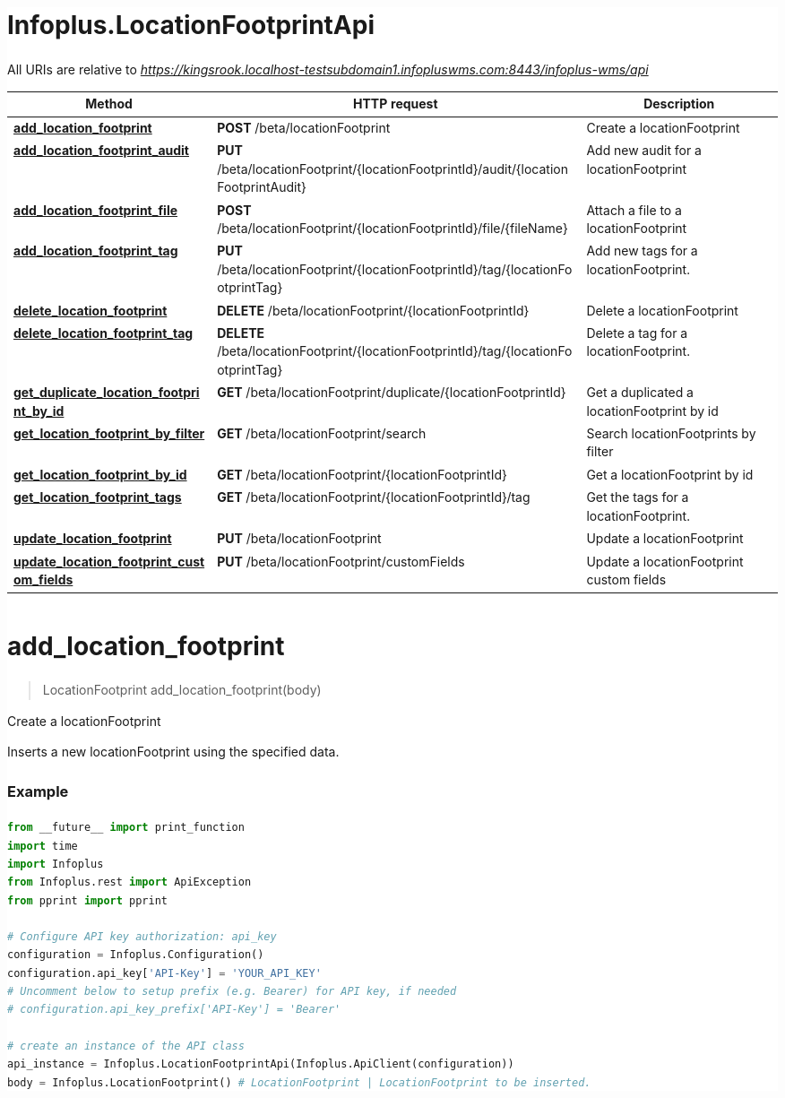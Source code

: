 # Infoplus.LocationFootprintApi

All URIs are relative to *https://kingsrook.localhost-testsubdomain1.infopluswms.com:8443/infoplus-wms/api*

Method | HTTP request | Description
------------- | ------------- | -------------
[**add_location_footprint**](LocationFootprintApi.md#add_location_footprint) | **POST** /beta/locationFootprint | Create a locationFootprint
[**add_location_footprint_audit**](LocationFootprintApi.md#add_location_footprint_audit) | **PUT** /beta/locationFootprint/{locationFootprintId}/audit/{locationFootprintAudit} | Add new audit for a locationFootprint
[**add_location_footprint_file**](LocationFootprintApi.md#add_location_footprint_file) | **POST** /beta/locationFootprint/{locationFootprintId}/file/{fileName} | Attach a file to a locationFootprint
[**add_location_footprint_tag**](LocationFootprintApi.md#add_location_footprint_tag) | **PUT** /beta/locationFootprint/{locationFootprintId}/tag/{locationFootprintTag} | Add new tags for a locationFootprint.
[**delete_location_footprint**](LocationFootprintApi.md#delete_location_footprint) | **DELETE** /beta/locationFootprint/{locationFootprintId} | Delete a locationFootprint
[**delete_location_footprint_tag**](LocationFootprintApi.md#delete_location_footprint_tag) | **DELETE** /beta/locationFootprint/{locationFootprintId}/tag/{locationFootprintTag} | Delete a tag for a locationFootprint.
[**get_duplicate_location_footprint_by_id**](LocationFootprintApi.md#get_duplicate_location_footprint_by_id) | **GET** /beta/locationFootprint/duplicate/{locationFootprintId} | Get a duplicated a locationFootprint by id
[**get_location_footprint_by_filter**](LocationFootprintApi.md#get_location_footprint_by_filter) | **GET** /beta/locationFootprint/search | Search locationFootprints by filter
[**get_location_footprint_by_id**](LocationFootprintApi.md#get_location_footprint_by_id) | **GET** /beta/locationFootprint/{locationFootprintId} | Get a locationFootprint by id
[**get_location_footprint_tags**](LocationFootprintApi.md#get_location_footprint_tags) | **GET** /beta/locationFootprint/{locationFootprintId}/tag | Get the tags for a locationFootprint.
[**update_location_footprint**](LocationFootprintApi.md#update_location_footprint) | **PUT** /beta/locationFootprint | Update a locationFootprint
[**update_location_footprint_custom_fields**](LocationFootprintApi.md#update_location_footprint_custom_fields) | **PUT** /beta/locationFootprint/customFields | Update a locationFootprint custom fields


# **add_location_footprint**
> LocationFootprint add_location_footprint(body)

Create a locationFootprint

Inserts a new locationFootprint using the specified data.

### Example
```python
from __future__ import print_function
import time
import Infoplus
from Infoplus.rest import ApiException
from pprint import pprint

# Configure API key authorization: api_key
configuration = Infoplus.Configuration()
configuration.api_key['API-Key'] = 'YOUR_API_KEY'
# Uncomment below to setup prefix (e.g. Bearer) for API key, if needed
# configuration.api_key_prefix['API-Key'] = 'Bearer'

# create an instance of the API class
api_instance = Infoplus.LocationFootprintApi(Infoplus.ApiClient(configuration))
body = Infoplus.LocationFootprint() # LocationFootprint | LocationFootprint to be inserted.

```